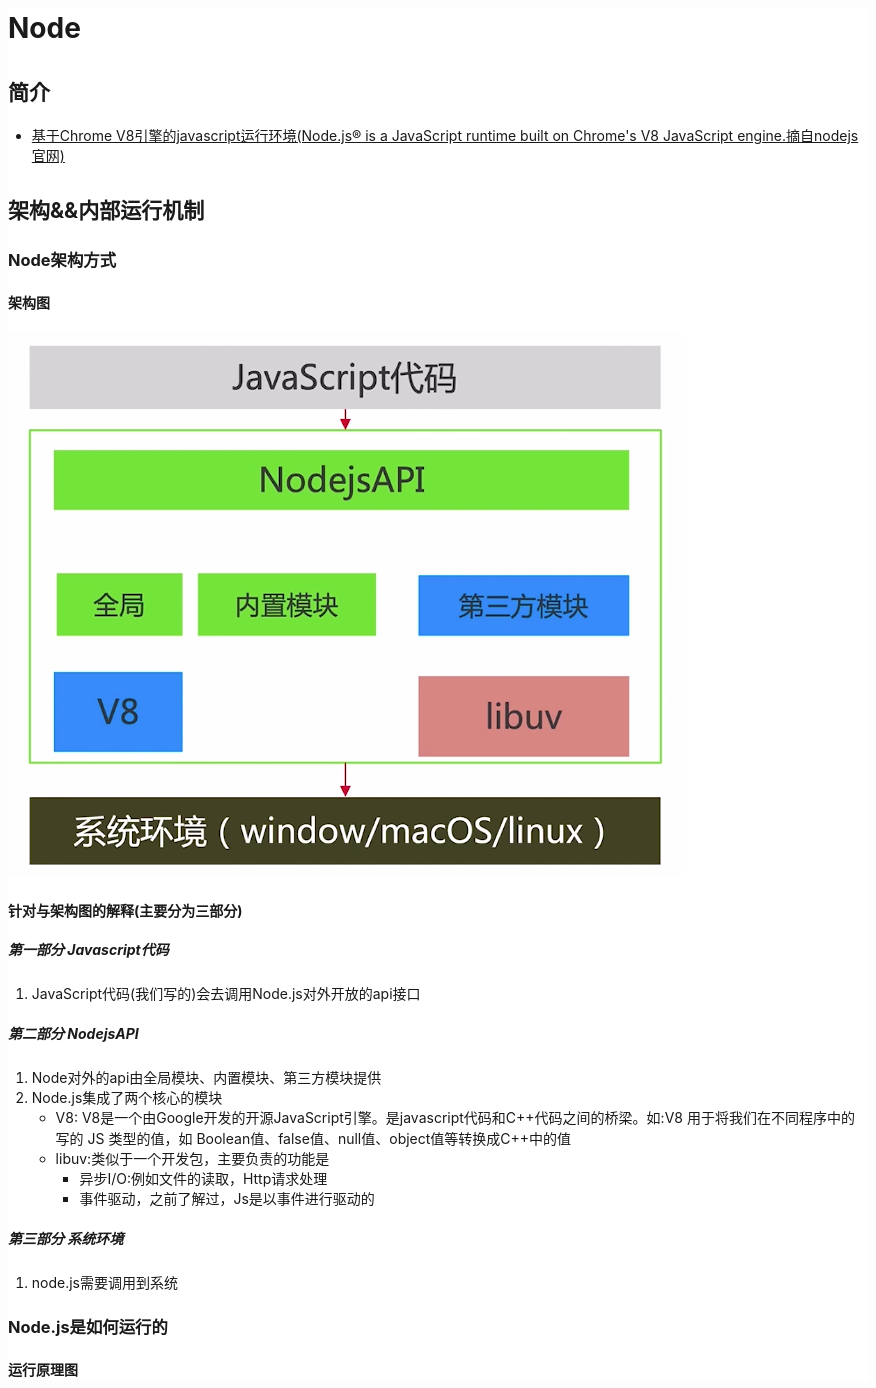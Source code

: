 # Node 
## 简介
+ [基于Chrome V8引擎的javascript运行环境(Node.js® is a JavaScript runtime built on Chrome's V8 JavaScript engine.摘自nodejs官网)](https://nodejs.org/en/)
## 架构&&内部运行机制
### Node架构方式
#### 架构图
<img src = "./pics/node-fw.png">

#### 针对与架构图的解释(主要分为三部分)
##### 第一部分 Javascript代码
1. JavaScript代码(我们写的)会去调用Node.js对外开放的api接口
##### 第二部分 NodejsAPI
1. Node对外的api由全局模块、内置模块、第三方模块提供
2. Node.js集成了两个核心的模块
   + V8: V8是一个由Google开发的开源JavaScript引擎。是javascript代码和C++代码之间的桥梁。如:V8 用于将我们在不同程序中的写的 JS 类型的值，如 Boolean值、false值、null值、object值等转换成C++中的值
   + libuv:类似于一个开发包，主要负责的功能是
       - 异步I/O:例如文件的读取，Http请求处理
       - 事件驱动，之前了解过，Js是以事件进行驱动的
##### 第三部分 系统环境
1. node.js需要调用到系统
### Node.js是如何运行的
#### 运行原理图
